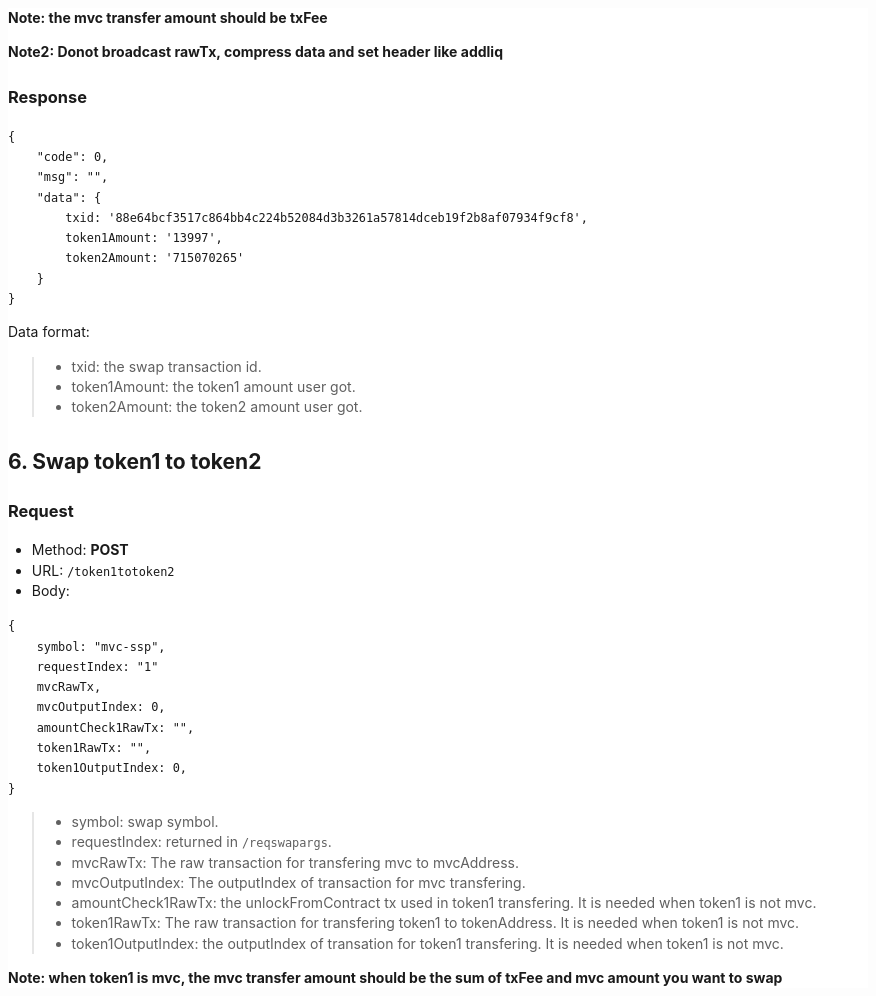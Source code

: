 **Note: the mvc transfer amount should be txFee**

**Note2: Donot broadcast rawTx, compress data and set header like addliq**

### Response
```
{
    "code": 0,
    "msg": "",
    "data": {
        txid: '88e64bcf3517c864bb4c224b52084d3b3261a57814dceb19f2b8af07934f9cf8',
        token1Amount: '13997',
        token2Amount: '715070265'
    }
}
```

Data format:

> * txid: the swap transaction id.
> * token1Amount: the token1 amount user got.
> * token2Amount: the token2 amount user got.

## 6. Swap token1 to token2

### Request
- Method: **POST**
- URL: ```/token1totoken2```
- Body: 
```
{
    symbol: "mvc-ssp",
    requestIndex: "1"
    mvcRawTx,
    mvcOutputIndex: 0,
    amountCheck1RawTx: "",
    token1RawTx: "",
    token1OutputIndex: 0,
}
```

> * symbol: swap symbol.
> * requestIndex: returned in ```/reqswapargs```.
> * mvcRawTx: The raw transaction for transfering mvc to mvcAddress.
> * mvcOutputIndex: The outputIndex of transaction for mvc transfering.
> * amountCheck1RawTx: the unlockFromContract tx used in token1 transfering. It is needed when token1 is not mvc.
> * token1RawTx: The raw transaction for transfering token1 to tokenAddress. It is needed when token1 is not mvc.
> * token1OutputIndex: the outputIndex of transation for token1 transfering. It is needed when token1 is not mvc.

**Note: when token1 is mvc, the mvc transfer amount should be the sum of txFee and mvc amount you want to swap**
